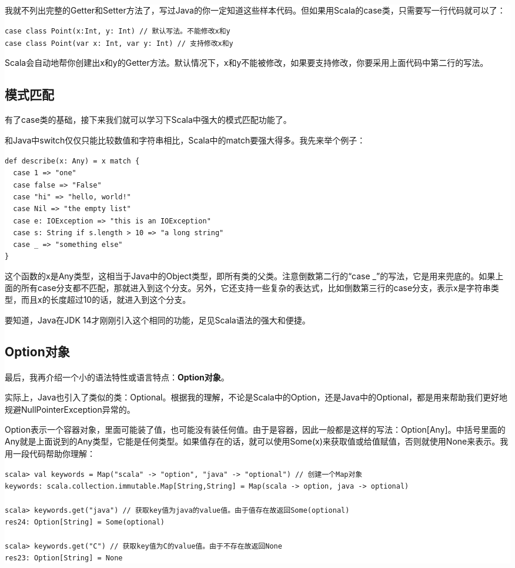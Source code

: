 我就不列出完整的Getter和Setter方法了，写过Java的你一定知道这些样本代码。但如果用Scala的case类，只需要写一行代码就可以了：

```
case class Point(x:Int, y: Int) // 默认写法。不能修改x和y
case class Point(var x: Int, var y: Int) // 支持修改x和y

```

Scala会自动地帮你创建出x和y的Getter方法。默认情况下，x和y不能被修改，如果要支持修改，你要采用上面代码中第二行的写法。

## 模式匹配

有了case类的基础，接下来我们就可以学习下Scala中强大的模式匹配功能了。

和Java中switch仅仅只能比较数值和字符串相比，Scala中的match要强大得多。我先来举个例子：

```
def describe(x: Any) = x match {
  case 1 => "one"
  case false => "False"
  case "hi" => "hello, world!"
  case Nil => "the empty list"
  case e: IOException => "this is an IOException"
  case s: String if s.length > 10 => "a long string"
  case _ => "something else"
}

```

这个函数的x是Any类型，这相当于Java中的Object类型，即所有类的父类。注意倒数第二行的“case \_”的写法，它是用来兜底的。如果上面的所有case分支都不匹配，那就进入到这个分支。另外，它还支持一些复杂的表达式，比如倒数第三行的case分支，表示x是字符串类型，而且x的长度超过10的话，就进入到这个分支。

要知道，Java在JDK 14才刚刚引入这个相同的功能，足见Scala语法的强大和便捷。

## Option对象

最后，我再介绍一个小的语法特性或语言特点：**Option对象**。

实际上，Java也引入了类似的类：Optional。根据我的理解，不论是Scala中的Option，还是Java中的Optional，都是用来帮助我们更好地规避NullPointerException异常的。

Option表示一个容器对象，里面可能装了值，也可能没有装任何值。由于是容器，因此一般都是这样的写法：Option\[Any\]。中括号里面的Any就是上面说到的Any类型，它能是任何类型。如果值存在的话，就可以使用Some(x)来获取值或给值赋值，否则就使用None来表示。我用一段代码帮助你理解：

```
scala> val keywords = Map("scala" -> "option", "java" -> "optional") // 创建一个Map对象
keywords: scala.collection.immutable.Map[String,String] = Map(scala -> option, java -> optional)

scala> keywords.get("java") // 获取key值为java的value值。由于值存在故返回Some(optional)
res24: Option[String] = Some(optional)

scala> keywords.get("C") // 获取key值为C的value值。由于不存在故返回None
res23: Option[String] = None

```
